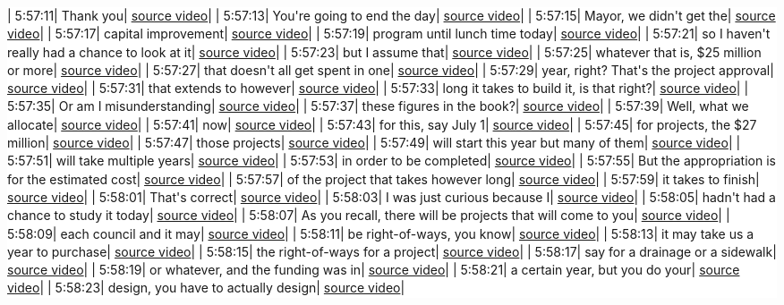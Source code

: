 | 5:57:11| Thank you| [source video](https://archive.org/details/CityCouncil160517BudgetHearingWithPublicForum?start=21431)|
| 5:57:13| You're going to end the day| [source video](https://archive.org/details/CityCouncil160517BudgetHearingWithPublicForum?start=21433)|
| 5:57:15| Mayor, we didn't get the| [source video](https://archive.org/details/CityCouncil160517BudgetHearingWithPublicForum?start=21435)|
| 5:57:17| capital improvement| [source video](https://archive.org/details/CityCouncil160517BudgetHearingWithPublicForum?start=21437)|
| 5:57:19| program until lunch time today| [source video](https://archive.org/details/CityCouncil160517BudgetHearingWithPublicForum?start=21439)|
| 5:57:21| so I haven't really had a chance to look at it| [source video](https://archive.org/details/CityCouncil160517BudgetHearingWithPublicForum?start=21441)|
| 5:57:23| but I assume that| [source video](https://archive.org/details/CityCouncil160517BudgetHearingWithPublicForum?start=21443)|
| 5:57:25| whatever that is, $25 million or more| [source video](https://archive.org/details/CityCouncil160517BudgetHearingWithPublicForum?start=21445)|
| 5:57:27| that doesn't all get spent in one| [source video](https://archive.org/details/CityCouncil160517BudgetHearingWithPublicForum?start=21447)|
| 5:57:29| year, right? That's the project approval| [source video](https://archive.org/details/CityCouncil160517BudgetHearingWithPublicForum?start=21449)|
| 5:57:31| that extends to however| [source video](https://archive.org/details/CityCouncil160517BudgetHearingWithPublicForum?start=21451)|
| 5:57:33| long it takes to build it, is that right?| [source video](https://archive.org/details/CityCouncil160517BudgetHearingWithPublicForum?start=21453)|
| 5:57:35| Or am I misunderstanding| [source video](https://archive.org/details/CityCouncil160517BudgetHearingWithPublicForum?start=21455)|
| 5:57:37| these figures in the book?| [source video](https://archive.org/details/CityCouncil160517BudgetHearingWithPublicForum?start=21457)|
| 5:57:39| Well, what we allocate| [source video](https://archive.org/details/CityCouncil160517BudgetHearingWithPublicForum?start=21459)|
| 5:57:41| now| [source video](https://archive.org/details/CityCouncil160517BudgetHearingWithPublicForum?start=21461)|
| 5:57:43| for this, say July 1| [source video](https://archive.org/details/CityCouncil160517BudgetHearingWithPublicForum?start=21463)|
| 5:57:45| for projects, the $27 million| [source video](https://archive.org/details/CityCouncil160517BudgetHearingWithPublicForum?start=21465)|
| 5:57:47| those projects| [source video](https://archive.org/details/CityCouncil160517BudgetHearingWithPublicForum?start=21467)|
| 5:57:49| will start this year but many of them| [source video](https://archive.org/details/CityCouncil160517BudgetHearingWithPublicForum?start=21469)|
| 5:57:51| will take multiple years| [source video](https://archive.org/details/CityCouncil160517BudgetHearingWithPublicForum?start=21471)|
| 5:57:53| in order to be completed| [source video](https://archive.org/details/CityCouncil160517BudgetHearingWithPublicForum?start=21473)|
| 5:57:55| But the appropriation is for the estimated cost| [source video](https://archive.org/details/CityCouncil160517BudgetHearingWithPublicForum?start=21475)|
| 5:57:57| of the project that takes however long| [source video](https://archive.org/details/CityCouncil160517BudgetHearingWithPublicForum?start=21477)|
| 5:57:59| it takes to finish| [source video](https://archive.org/details/CityCouncil160517BudgetHearingWithPublicForum?start=21479)|
| 5:58:01| That's correct| [source video](https://archive.org/details/CityCouncil160517BudgetHearingWithPublicForum?start=21481)|
| 5:58:03| I was just curious because I| [source video](https://archive.org/details/CityCouncil160517BudgetHearingWithPublicForum?start=21483)|
| 5:58:05| hadn't had a chance to study it today| [source video](https://archive.org/details/CityCouncil160517BudgetHearingWithPublicForum?start=21485)|
| 5:58:07| As you recall, there will be projects that will come to you| [source video](https://archive.org/details/CityCouncil160517BudgetHearingWithPublicForum?start=21487)|
| 5:58:09| each council and it may| [source video](https://archive.org/details/CityCouncil160517BudgetHearingWithPublicForum?start=21489)|
| 5:58:11| be right-of-ways, you know| [source video](https://archive.org/details/CityCouncil160517BudgetHearingWithPublicForum?start=21491)|
| 5:58:13| it may take us a year to purchase| [source video](https://archive.org/details/CityCouncil160517BudgetHearingWithPublicForum?start=21493)|
| 5:58:15| the right-of-ways for a project| [source video](https://archive.org/details/CityCouncil160517BudgetHearingWithPublicForum?start=21495)|
| 5:58:17| say for a drainage or a sidewalk| [source video](https://archive.org/details/CityCouncil160517BudgetHearingWithPublicForum?start=21497)|
| 5:58:19| or whatever, and the funding was in| [source video](https://archive.org/details/CityCouncil160517BudgetHearingWithPublicForum?start=21499)|
| 5:58:21| a certain year, but you do your| [source video](https://archive.org/details/CityCouncil160517BudgetHearingWithPublicForum?start=21501)|
| 5:58:23| design, you have to actually design| [source video](https://archive.org/details/CityCouncil160517BudgetHearingWithPublicForum?start=21503)|